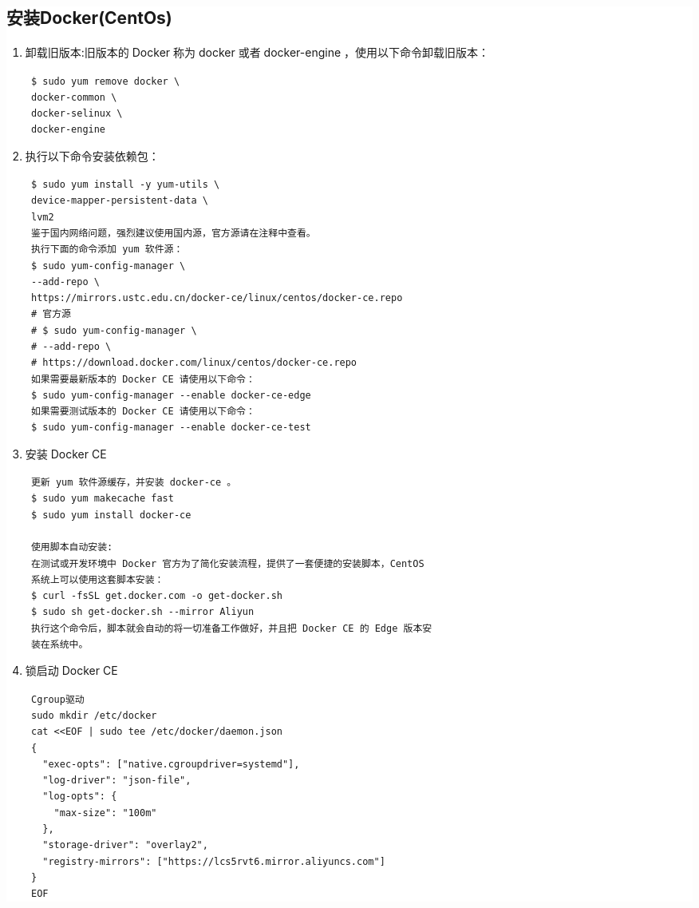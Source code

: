 
## 安装Docker(CentOs)
1. 卸载旧版本:旧版本的 Docker 称为 docker 或者 docker-engine ，使用以下命令卸载旧版本：

		$ sudo yum remove docker \
		docker-common \
		docker-selinux \
		docker-engine
2. 执行以下命令安装依赖包：

		$ sudo yum install -y yum-utils \
		device-mapper-persistent-data \
		lvm2
		鉴于国内网络问题，强烈建议使用国内源，官方源请在注释中查看。
		执行下面的命令添加 yum 软件源：
		$ sudo yum-config-manager \
		--add-repo \
		https://mirrors.ustc.edu.cn/docker-ce/linux/centos/docker-ce.repo
		# 官方源
		# $ sudo yum-config-manager \
		# --add-repo \
		# https://download.docker.com/linux/centos/docker-ce.repo
		如果需要最新版本的 Docker CE 请使用以下命令：
		$ sudo yum-config-manager --enable docker-ce-edge
		如果需要测试版本的 Docker CE 请使用以下命令：
		$ sudo yum-config-manager --enable docker-ce-test
3. 安装 Docker CE

		更新 yum 软件源缓存，并安装 docker-ce 。
		$ sudo yum makecache fast
		$ sudo yum install docker-ce

		使用脚本自动安装:
		在测试或开发环境中 Docker 官方为了简化安装流程，提供了一套便捷的安装脚本，CentOS
		系统上可以使用这套脚本安装：
		$ curl -fsSL get.docker.com -o get-docker.sh
		$ sudo sh get-docker.sh --mirror Aliyun
		执行这个命令后，脚本就会自动的将一切准备工作做好，并且把 Docker CE 的 Edge 版本安
		装在系统中。

4. 锁启动 Docker CE
		
		Cgroup驱动
		sudo mkdir /etc/docker
		cat <<EOF | sudo tee /etc/docker/daemon.json
		{
		  "exec-opts": ["native.cgroupdriver=systemd"],
		  "log-driver": "json-file",
		  "log-opts": {
		    "max-size": "100m"
		  },
		  "storage-driver": "overlay2",
          "registry-mirrors": ["https://lcs5rvt6.mirror.aliyuncs.com"]
		}
		EOF
